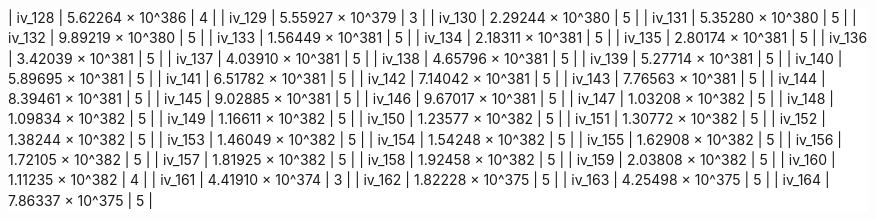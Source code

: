 | iv_128 | 5.62264 × 10^386 | 4 |
| iv_129 | 5.55927 × 10^379 | 3 |
| iv_130 | 2.29244 × 10^380 | 5 |
| iv_131 | 5.35280 × 10^380 | 5 |
| iv_132 | 9.89219 × 10^380 | 5 |
| iv_133 | 1.56449 × 10^381 | 5 |
| iv_134 | 2.18311 × 10^381 | 5 |
| iv_135 | 2.80174 × 10^381 | 5 |
| iv_136 | 3.42039 × 10^381 | 5 |
| iv_137 | 4.03910 × 10^381 | 5 |
| iv_138 | 4.65796 × 10^381 | 5 |
| iv_139 | 5.27714 × 10^381 | 5 |
| iv_140 | 5.89695 × 10^381 | 5 |
| iv_141 | 6.51782 × 10^381 | 5 |
| iv_142 | 7.14042 × 10^381 | 5 |
| iv_143 | 7.76563 × 10^381 | 5 |
| iv_144 | 8.39461 × 10^381 | 5 |
| iv_145 | 9.02885 × 10^381 | 5 |
| iv_146 | 9.67017 × 10^381 | 5 |
| iv_147 | 1.03208 × 10^382 | 5 |
| iv_148 | 1.09834 × 10^382 | 5 |
| iv_149 | 1.16611 × 10^382 | 5 |
| iv_150 | 1.23577 × 10^382 | 5 |
| iv_151 | 1.30772 × 10^382 | 5 |
| iv_152 | 1.38244 × 10^382 | 5 |
| iv_153 | 1.46049 × 10^382 | 5 |
| iv_154 | 1.54248 × 10^382 | 5 |
| iv_155 | 1.62908 × 10^382 | 5 |
| iv_156 | 1.72105 × 10^382 | 5 |
| iv_157 | 1.81925 × 10^382 | 5 |
| iv_158 | 1.92458 × 10^382 | 5 |
| iv_159 | 2.03808 × 10^382 | 5 |
| iv_160 | 1.11235 × 10^382 | 4 |
| iv_161 | 4.41910 × 10^374 | 3 |
| iv_162 | 1.82228 × 10^375 | 5 |
| iv_163 | 4.25498 × 10^375 | 5 |
| iv_164 | 7.86337 × 10^375 | 5 |
